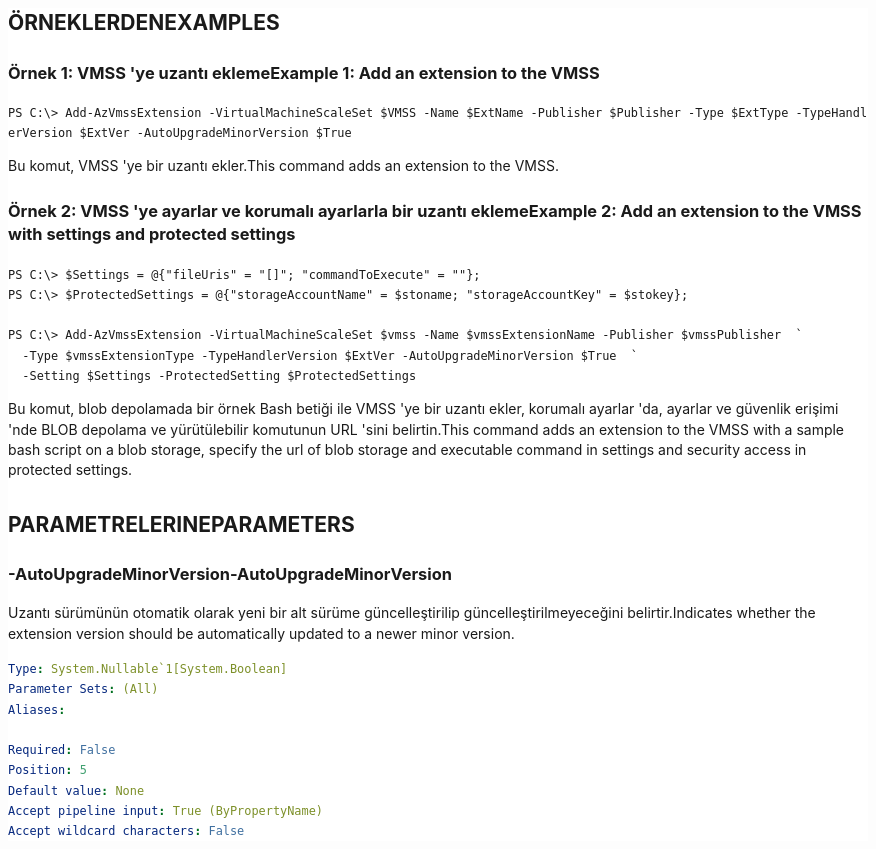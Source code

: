 ## <span data-ttu-id="e7742-107">ÖRNEKLERDEN</span><span class="sxs-lookup"><span data-stu-id="e7742-107">EXAMPLES</span></span>

### <span data-ttu-id="e7742-108">Örnek 1: VMSS 'ye uzantı ekleme</span><span class="sxs-lookup"><span data-stu-id="e7742-108">Example 1: Add an extension to the VMSS</span></span>
```
PS C:\> Add-AzVmssExtension -VirtualMachineScaleSet $VMSS -Name $ExtName -Publisher $Publisher -Type $ExtType -TypeHandlerVersion $ExtVer -AutoUpgradeMinorVersion $True
```

<span data-ttu-id="e7742-109">Bu komut, VMSS 'ye bir uzantı ekler.</span><span class="sxs-lookup"><span data-stu-id="e7742-109">This command adds an extension to the VMSS.</span></span>

### <span data-ttu-id="e7742-110">Örnek 2: VMSS 'ye ayarlar ve korumalı ayarlarla bir uzantı ekleme</span><span class="sxs-lookup"><span data-stu-id="e7742-110">Example 2: Add an extension to the VMSS with settings and protected settings</span></span>
```
PS C:\> $Settings = @{"fileUris" = "[]"; "commandToExecute" = ""};
PS C:\> $ProtectedSettings = @{"storageAccountName" = $stoname; "storageAccountKey" = $stokey};

PS C:\> Add-AzVmssExtension -VirtualMachineScaleSet $vmss -Name $vmssExtensionName -Publisher $vmssPublisher  `
  -Type $vmssExtensionType -TypeHandlerVersion $ExtVer -AutoUpgradeMinorVersion $True  `
  -Setting $Settings -ProtectedSetting $ProtectedSettings
```

<span data-ttu-id="e7742-111">Bu komut, blob depolamada bir örnek Bash betiği ile VMSS 'ye bir uzantı ekler, korumalı ayarlar 'da, ayarlar ve güvenlik erişimi 'nde BLOB depolama ve yürütülebilir komutunun URL 'sini belirtin.</span><span class="sxs-lookup"><span data-stu-id="e7742-111">This command adds an extension to the VMSS with a sample bash script on a blob storage, specify the url of blob storage and executable command in settings and security access in protected settings.</span></span> 

## <span data-ttu-id="e7742-112">PARAMETRELERINE</span><span class="sxs-lookup"><span data-stu-id="e7742-112">PARAMETERS</span></span>

### <span data-ttu-id="e7742-113">-AutoUpgradeMinorVersion</span><span class="sxs-lookup"><span data-stu-id="e7742-113">-AutoUpgradeMinorVersion</span></span>
<span data-ttu-id="e7742-114">Uzantı sürümünün otomatik olarak yeni bir alt sürüme güncelleştirilip güncelleştirilmeyeceğini belirtir.</span><span class="sxs-lookup"><span data-stu-id="e7742-114">Indicates whether the extension version should be automatically updated to a newer minor version.</span></span>

```yaml
Type: System.Nullable`1[System.Boolean]
Parameter Sets: (All)
Aliases:

Required: False
Position: 5
Default value: None
Accept pipeline input: True (ByPropertyName)
Accept wildcard characters: False
```
